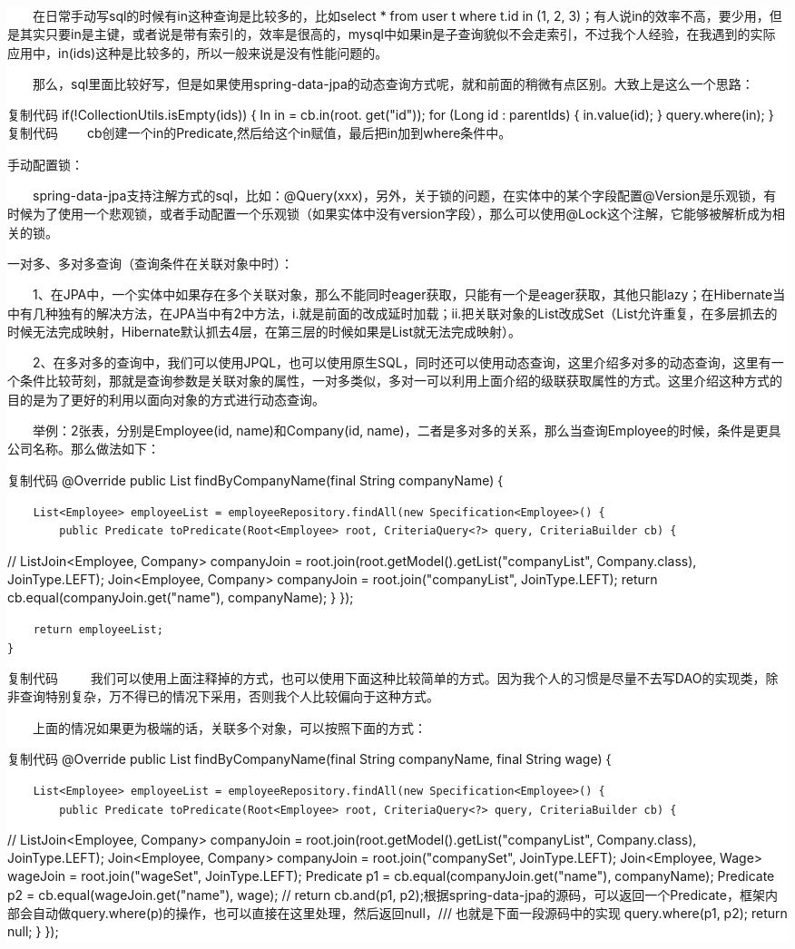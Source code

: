 　　在日常手动写sql的时候有in这种查询是比较多的，比如select * from user t where t.id in (1, 2, 3)；有人说in的效率不高，要少用，但是其实只要in是主键，或者说是带有索引的，效率是很高的，mysql中如果in是子查询貌似不会走索引，不过我个人经验，在我遇到的实际应用中，in(ids)这种是比较多的，所以一般来说是没有性能问题的。

　　那么，sql里面比较好写，但是如果使用spring-data-jpa的动态查询方式呢，就和前面的稍微有点区别。大致上是这么一个思路：

复制代码
if(!CollectionUtils.isEmpty(ids)) {
    In<Long> in = cb.in(root.<Long> get("id"));
    for (Long id : parentIds) {
        in.value(id);
    }
    query.where(in);
}
复制代码
　　cb创建一个in的Predicate,然后给这个in赋值，最后把in加到where条件中。

手动配置锁：

　　spring-data-jpa支持注解方式的sql，比如：@Query(xxx)，另外，关于锁的问题，在实体中的某个字段配置@Version是乐观锁，有时候为了使用一个悲观锁，或者手动配置一个乐观锁（如果实体中没有version字段），那么可以使用@Lock这个注解，它能够被解析成为相关的锁。

一对多、多对多查询（查询条件在关联对象中时）：

　　1、在JPA中，一个实体中如果存在多个关联对象，那么不能同时eager获取，只能有一个是eager获取，其他只能lazy；在Hibernate当中有几种独有的解决方法，在JPA当中有2中方法，i.就是前面的改成延时加载；ii.把关联对象的List改成Set（List允许重复，在多层抓去的时候无法完成映射，Hibernate默认抓去4层，在第三层的时候如果是List就无法完成映射）。

　　2、在多对多的查询中，我们可以使用JPQL，也可以使用原生SQL，同时还可以使用动态查询，这里介绍多对多的动态查询，这里有一个条件比较苛刻，那就是查询参数是关联对象的属性，一对多类似，多对一可以利用上面介绍的级联获取属性的方式。这里介绍这种方式的目的是为了更好的利用以面向对象的方式进行动态查询。

　　举例：2张表，分别是Employee(id, name)和Company(id, name)，二者是多对多的关系，那么当查询Employee的时候，条件是更具公司名称。那么做法如下：

复制代码
    @Override
    public List<Employee> findByCompanyName(final String companyName) {
        
        List<Employee> employeeList = employeeRepository.findAll(new Specification<Employee>() {
            public Predicate toPredicate(Root<Employee> root, CriteriaQuery<?> query, CriteriaBuilder cb) {
//                ListJoin<Employee, Company> companyJoin = root.join(root.getModel().getList("companyList", Company.class), JoinType.LEFT);
                Join<Employee, Company> companyJoin = root.join("companyList", JoinType.LEFT);
                return cb.equal(companyJoin.get("name"), companyName);
            }
        });
        
        return employeeList;
    }
复制代码
　　   我们可以使用上面注释掉的方式，也可以使用下面这种比较简单的方式。因为我个人的习惯是尽量不去写DAO的实现类，除非查询特别复杂，万不得已的情况下采用，否则我个人比较偏向于这种方式。

　　上面的情况如果更为极端的话，关联多个对象，可以按照下面的方式：

复制代码
    @Override
    public List<Employee> findByCompanyName(final String companyName, final String wage) {
        
        List<Employee> employeeList = employeeRepository.findAll(new Specification<Employee>() {
            public Predicate toPredicate(Root<Employee> root, CriteriaQuery<?> query, CriteriaBuilder cb) {
//                ListJoin<Employee, Company> companyJoin = root.join(root.getModel().getList("companyList", Company.class), JoinType.LEFT);
                Join<Employee, Company> companyJoin = root.join("companySet", JoinType.LEFT);
                Join<Employee, Wage> wageJoin = root.join("wageSet", JoinType.LEFT);
                Predicate p1 = cb.equal(companyJoin.get("name"), companyName);
                Predicate p2 = cb.equal(wageJoin.get("name"), wage);
//              return cb.and(p1, p2);根据spring-data-jpa的源码，可以返回一个Predicate，框架内部会自动做query.where(p)的操作，也可以直接在这里处理，然后返回null，///              也就是下面一段源码中的实现
                query.where(p1, p2);
                return null;
            }
        });
        